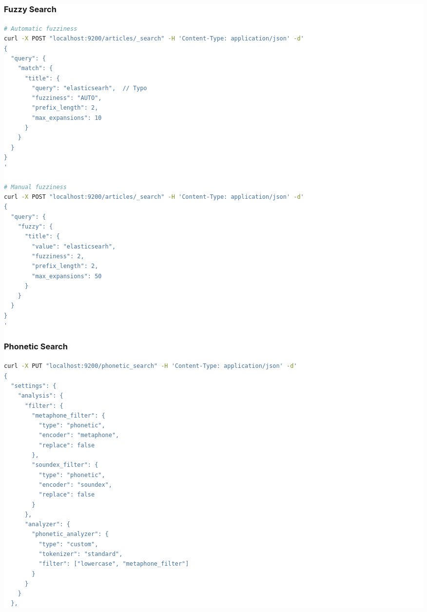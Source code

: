 ### Fuzzy Search

```bash
# Automatic fuzziness
curl -X POST "localhost:9200/articles/_search" -H 'Content-Type: application/json' -d'
{
  "query": {
    "match": {
      "title": {
        "query": "elasticsearh",  // Typo
        "fuzziness": "AUTO",
        "prefix_length": 2,
        "max_expansions": 10
      }
    }
  }
}
'

# Manual fuzziness
curl -X POST "localhost:9200/articles/_search" -H 'Content-Type: application/json' -d'
{
  "query": {
    "fuzzy": {
      "title": {
        "value": "elasticsearh",
        "fuzziness": 2,
        "prefix_length": 2,
        "max_expansions": 50
      }
    }
  }
}
'
```

### Phonetic Search

```bash
curl -X PUT "localhost:9200/phonetic_search" -H 'Content-Type: application/json' -d'
{
  "settings": {
    "analysis": {
      "filter": {
        "metaphone_filter": {
          "type": "phonetic",
          "encoder": "metaphone",
          "replace": false
        },
        "soundex_filter": {
          "type": "phonetic",
          "encoder": "soundex",
          "replace": false
        }
      },
      "analyzer": {
        "phonetic_analyzer": {
          "type": "custom",
          "tokenizer": "standard",
          "filter": ["lowercase", "metaphone_filter"]
        }
      }
    }
  },
```